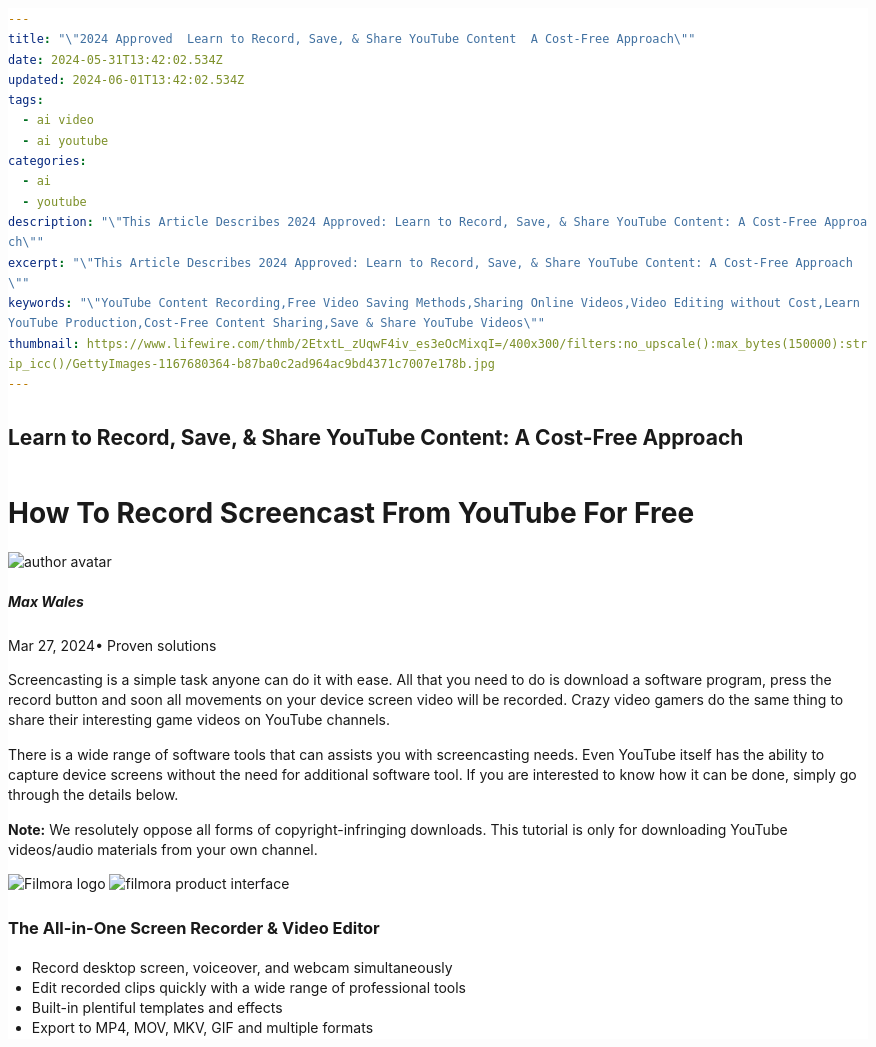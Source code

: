 ```yaml
---
title: "\"2024 Approved  Learn to Record, Save, & Share YouTube Content  A Cost-Free Approach\""
date: 2024-05-31T13:42:02.534Z
updated: 2024-06-01T13:42:02.534Z
tags:
  - ai video
  - ai youtube
categories:
  - ai
  - youtube
description: "\"This Article Describes 2024 Approved: Learn to Record, Save, & Share YouTube Content: A Cost-Free Approach\""
excerpt: "\"This Article Describes 2024 Approved: Learn to Record, Save, & Share YouTube Content: A Cost-Free Approach\""
keywords: "\"YouTube Content Recording,Free Video Saving Methods,Sharing Online Videos,Video Editing without Cost,Learn YouTube Production,Cost-Free Content Sharing,Save & Share YouTube Videos\""
thumbnail: https://www.lifewire.com/thmb/2EtxtL_zUqwF4iv_es3eOcMixqI=/400x300/filters:no_upscale():max_bytes(150000):strip_icc()/GettyImages-1167680364-b87ba0c2ad964ac9bd4371c7007e178b.jpg
---
```


## Learn to Record, Save, & Share YouTube Content: A Cost-Free Approach

# How To Record Screencast From YouTube For Free

![author avatar](https://images.wondershare.com/filmora/article-images/max-wales-author.jpg)

##### Max Wales

 Mar 27, 2024• Proven solutions

Screencasting is a simple task anyone can do it with ease. All that you need to do is download a software program, press the record button and soon all movements on your device screen video will be recorded. Crazy video gamers do the same thing to share their interesting game videos on YouTube channels.

There is a wide range of software tools that can assists you with screencasting needs. Even YouTube itself has the ability to capture device screens without the need for additional software tool. If you are interested to know how it can be done, simply go through the details below.

**Note:** We resolutely oppose all forms of copyright-infringing downloads. This tutorial is only for downloading YouTube videos/audio materials from your own channel.

![Filmora logo](https://images.wondershare.com/filmora/logo_icon/wondershare-filmora-logo-horizontal.png) ![filmora product interface](https://images.wondershare.com/filmora/images/common/filmora-product-banner.png)

### The All-in-One Screen Recorder & Video Editor

* Record desktop screen, voiceover, and webcam simultaneously
* Edit recorded clips quickly with a wide range of professional tools
* Built-in plentiful templates and effects
* Export to MP4, MOV, MKV, GIF and multiple formats
